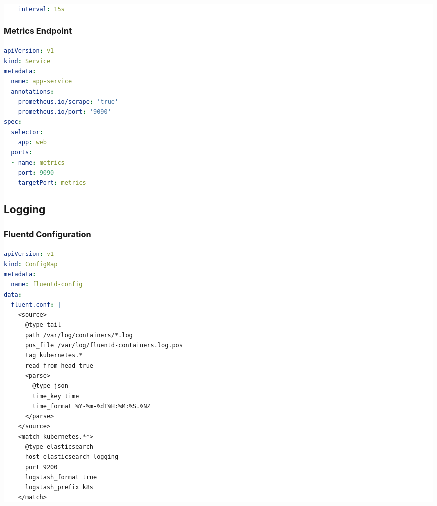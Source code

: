 ```yaml
    interval: 15s
```

### Metrics Endpoint
```yaml
apiVersion: v1
kind: Service
metadata:
  name: app-service
  annotations:
    prometheus.io/scrape: 'true'
    prometheus.io/port: '9090'
spec:
  selector:
    app: web
  ports:
  - name: metrics
    port: 9090
    targetPort: metrics
```

## Logging

### Fluentd Configuration
```yaml
apiVersion: v1
kind: ConfigMap
metadata:
  name: fluentd-config
data:
  fluent.conf: |
    <source>
      @type tail
      path /var/log/containers/*.log
      pos_file /var/log/fluentd-containers.log.pos
      tag kubernetes.*
      read_from_head true
      <parse>
        @type json
        time_key time
        time_format %Y-%m-%dT%H:%M:%S.%NZ
      </parse>
    </source>
    <match kubernetes.**>
      @type elasticsearch
      host elasticsearch-logging
      port 9200
      logstash_format true
      logstash_prefix k8s
    </match>
```
